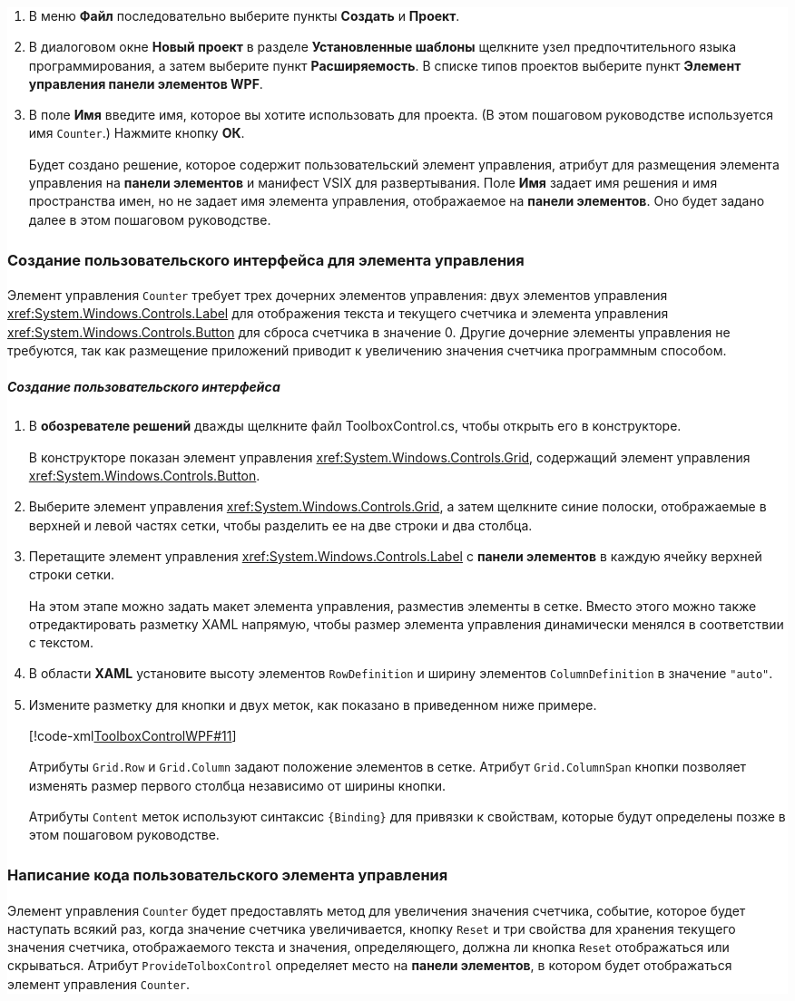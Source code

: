 1.  В меню **Файл** последовательно выберите пункты **Создать** и **Проект**.  
  
2.  В диалоговом окне **Новый проект** в разделе **Установленные шаблоны** щелкните узел предпочтительного языка программирования, а затем выберите пункт **Расширяемость**. В списке типов проектов выберите пункт **Элемент управления панели элементов WPF**.  
  
3.  В поле **Имя** введите имя, которое вы хотите использовать для проекта. \(В этом пошаговом руководстве используется имя `Counter`.\) Нажмите кнопку **ОК**.  
  
     Будет создано решение, которое содержит пользовательский элемент управления, атрибут для размещения элемента управления на **панели элементов** и манифест VSIX для развертывания. Поле **Имя** задает имя решения и имя пространства имен, но не задает имя элемента управления, отображаемое на **панели элементов**. Оно будет задано далее в этом пошаговом руководстве.  
  
### Создание пользовательского интерфейса для элемента управления  
 Элемент управления `Counter` требует трех дочерних элементов управления: двух элементов управления <xref:System.Windows.Controls.Label> для отображения текста и текущего счетчика и элемента управления <xref:System.Windows.Controls.Button> для сброса счетчика в значение 0. Другие дочерние элементы управления не требуются, так как размещение приложений приводит к увеличению значения счетчика программным способом.  
  
##### Создание пользовательского интерфейса  
  
1.  В **обозревателе решений** дважды щелкните файл ToolboxControl.cs, чтобы открыть его в конструкторе.  
  
     В конструкторе показан элемент управления <xref:System.Windows.Controls.Grid>, содержащий элемент управления <xref:System.Windows.Controls.Button>.  
  
2.  Выберите элемент управления <xref:System.Windows.Controls.Grid>, а затем щелкните синие полоски, отображаемые в верхней и левой частях сетки, чтобы разделить ее на две строки и два столбца.  
  
3.  Перетащите элемент управления <xref:System.Windows.Controls.Label> с **панели элементов** в каждую ячейку верхней строки сетки.  
  
     На этом этапе можно задать макет элемента управления, разместив элементы в сетке. Вместо этого можно также отредактировать разметку XAML напрямую, чтобы размер элемента управления динамически менялся в соответствии с текстом.  
  
4.  В области **XAML** установите высоту элементов `RowDefinition` и ширину элементов `ColumnDefinition` в значение `"auto"`.  
  
5.  Измените разметку для кнопки и двух меток, как показано в приведенном ниже примере.  
  
     [!code-xml[ToolboxControlWPF#11](../misc/codesnippet/Xaml/walkthrough-creating-a-wpf-toolbox-control_1.xaml)]  
  
     Атрибуты `Grid.Row` и `Grid.Column` задают положение элементов в сетке. Атрибут `Grid.ColumnSpan` кнопки позволяет изменять размер первого столбца независимо от ширины кнопки.  
  
     Атрибуты `Content` меток используют синтаксис `{Binding}` для привязки к свойствам, которые будут определены позже в этом пошаговом руководстве.  
  
### Написание кода пользовательского элемента управления  
 Элемент управления `Counter` будет предоставлять метод для увеличения значения счетчика, событие, которое будет наступать всякий раз, когда значение счетчика увеличивается, кнопку `Reset` и три свойства для хранения текущего значения счетчика, отображаемого текста и значения, определяющего, должна ли кнопка `Reset` отображаться или скрываться. Атрибут `ProvideTolboxControl` определяет место на **панели элементов**, в котором будет отображаться элемент управления `Counter`.  
  